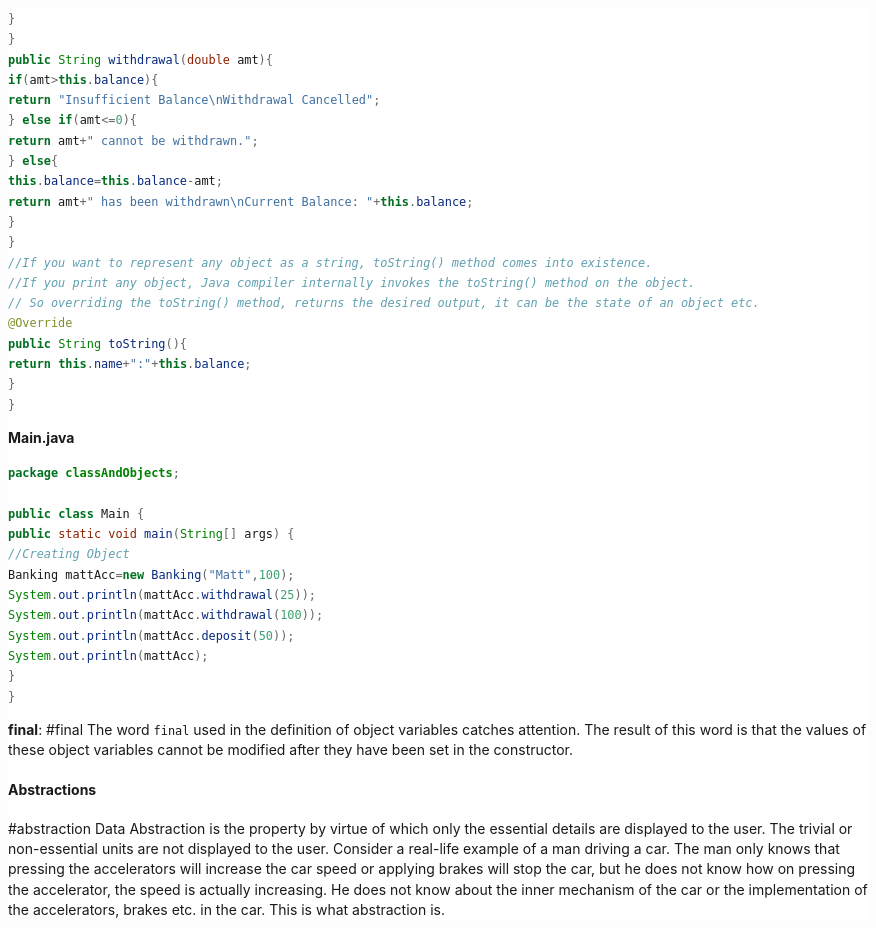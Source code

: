 ```java
}  
}  
public String withdrawal(double amt){  
if(amt>this.balance){  
return "Insufficient Balance\nWithdrawal Cancelled";  
} else if(amt<=0){  
return amt+" cannot be withdrawn.";  
} else{  
this.balance=this.balance-amt;  
return amt+" has been withdrawn\nCurrent Balance: "+this.balance;  
}  
}  
//If you want to represent any object as a string, toString() method comes into existence.  
//If you print any object, Java compiler internally invokes the toString() method on the object.  
// So overriding the toString() method, returns the desired output, it can be the state of an object etc.  
@Override  
public String toString(){  
return this.name+":"+this.balance;  
}  
}
```


**Main.java**
```java
package classAndObjects;  
  
public class Main {  
public static void main(String[] args) {  
//Creating Object  
Banking mattAcc=new Banking("Matt",100);  
System.out.println(mattAcc.withdrawal(25));  
System.out.println(mattAcc.withdrawal(100));  
System.out.println(mattAcc.deposit(50));  
System.out.println(mattAcc);  
}  
}
```

**final**: #final
The word `final` used in the definition of object variables catches attention. The result of this word is that the values of these object variables cannot be modified after they have been set in the constructor.

#### Abstractions
#abstraction
Data Abstraction is the property by virtue of which only the essential details are displayed to the user. The trivial or non-essential units are not displayed to the user.
Consider a real-life example of a man driving a car. The man only knows that pressing the accelerators will increase the car speed or applying brakes will stop the car, but he does not know how on pressing the accelerator, the speed is actually increasing. He does not know about the inner mechanism of the car or the implementation of the accelerators, brakes etc. in the car. This is what abstraction is.

